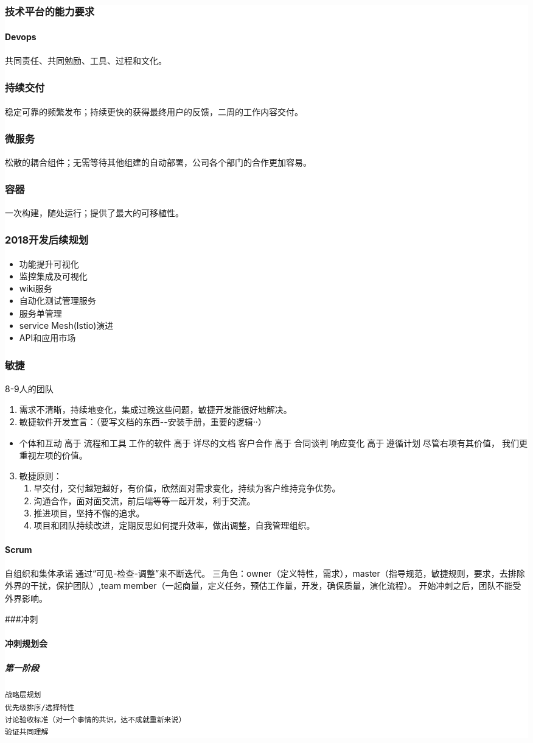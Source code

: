 ### 技术平台的能力要求
#### Devops
共同责任、共同勉励、工具、过程和文化。

### 持续交付
稳定可靠的频繁发布；持续更快的获得最终用户的反馈，二周的工作内容交付。

### 微服务
松散的耦合组件；无需等待其他组建的自动部署，公司各个部门的合作更加容易。

### 容器
一次构建，随处运行；提供了最大的可移植性。

### 2018开发后续规划
* 功能提升可视化
* 监控集成及可视化
* wiki服务
* 自动化测试管理服务
* 服务单管理
* service Mesh(Istio)演进
* API和应用市场

### 敏捷
8-9人的团队
1. 需求不清晰，持续地变化，集成过晚这些问题，敏捷开发能很好地解决。
2. 敏捷软件开发宣言：（要写文档的东西--安装手册，重要的逻辑··）

* 个体和互动 高于 流程和工具
工作的软件 高于 详尽的文档
客户合作 高于 合同谈判
响应变化 高于 遵循计划
尽管右项有其价值，
我们更重视左项的价值。

3. 敏捷原则：
    1. 早交付，交付越短越好，有价值，欣然面对需求变化，持续为客户维持竞争优势。
    2. 沟通合作，面对面交流，前后端等等一起开发，利于交流。
    3. 推进项目，坚持不懈的追求。
    4. 项目和团队持续改进，定期反思如何提升效率，做出调整，自我管理组织。

#### Scrum
自组织和集体承诺
通过“可见-检查-调整”来不断迭代。
三角色：owner（定义特性，需求），master（指导规范，敏捷规则，要求，去排除外界的干扰，保护团队）,team member（一起商量，定义任务，预估工作量，开发，确保质量，演化流程）。
开始冲刺之后，团队不能受外界影响。

###冲刺
#### 冲刺规划会
##### 第一阶段
    战略层规划
    优先级排序/选择特性
    讨论验收标准（对一个事情的共识，达不成就重新来说）
    验证共同理解
